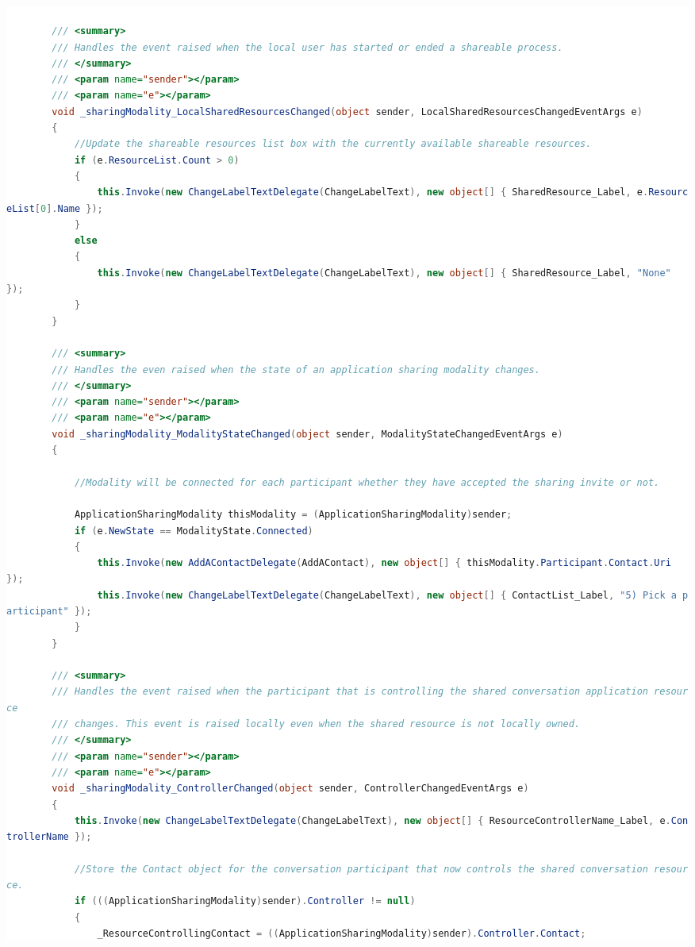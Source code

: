 ``` csharp

        /// <summary>
        /// Handles the event raised when the local user has started or ended a shareable process.
        /// </summary>
        /// <param name="sender"></param>
        /// <param name="e"></param>
        void _sharingModality_LocalSharedResourcesChanged(object sender, LocalSharedResourcesChangedEventArgs e)
        {
            //Update the shareable resources list box with the currently available shareable resources.
            if (e.ResourceList.Count > 0)
            {
                this.Invoke(new ChangeLabelTextDelegate(ChangeLabelText), new object[] { SharedResource_Label, e.ResourceList[0].Name });
            }
            else
            {
                this.Invoke(new ChangeLabelTextDelegate(ChangeLabelText), new object[] { SharedResource_Label, "None" });
            }
        }

        /// <summary>
        /// Handles the even raised when the state of an application sharing modality changes.
        /// </summary>
        /// <param name="sender"></param>
        /// <param name="e"></param>
        void _sharingModality_ModalityStateChanged(object sender, ModalityStateChangedEventArgs e)
        {

            //Modality will be connected for each participant whether they have accepted the sharing invite or not.
            
            ApplicationSharingModality thisModality = (ApplicationSharingModality)sender;
            if (e.NewState == ModalityState.Connected)
            {
                this.Invoke(new AddAContactDelegate(AddAContact), new object[] { thisModality.Participant.Contact.Uri });
                this.Invoke(new ChangeLabelTextDelegate(ChangeLabelText), new object[] { ContactList_Label, "5) Pick a participant" });
            }
        }

        /// <summary>
        /// Handles the event raised when the participant that is controlling the shared conversation application resource
        /// changes. This event is raised locally even when the shared resource is not locally owned.
        /// </summary>
        /// <param name="sender"></param>
        /// <param name="e"></param>
        void _sharingModality_ControllerChanged(object sender, ControllerChangedEventArgs e)
        {
            this.Invoke(new ChangeLabelTextDelegate(ChangeLabelText), new object[] { ResourceControllerName_Label, e.ControllerName });

            //Store the Contact object for the conversation participant that now controls the shared conversation resource.
            if (((ApplicationSharingModality)sender).Controller != null)
            {
                _ResourceControllingContact = ((ApplicationSharingModality)sender).Controller.Contact;
```